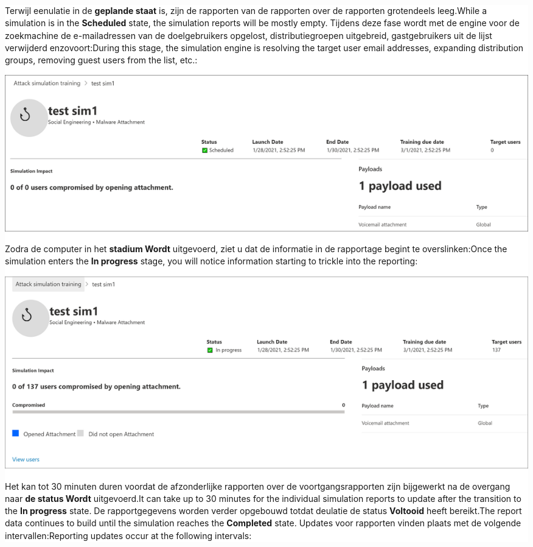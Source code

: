 <span data-ttu-id="b70c5-156">Terwijl eenulatie in de **geplande staat** is, zijn de rapporten van de rapporten over de rapporten grotendeels leeg.</span><span class="sxs-lookup"><span data-stu-id="b70c5-156">While a simulation is in the **Scheduled** state, the simulation reports will be mostly empty.</span></span> <span data-ttu-id="b70c5-157">Tijdens deze fase wordt met de engine voor de zoekmachine de e-mailadressen van de doelgebruikers opgelost, distributiegroepen uitgebreid, gastgebruikers uit de lijst verwijderd enzovoort:</span><span class="sxs-lookup"><span data-stu-id="b70c5-157">During this stage, the simulation engine is resolving the target user email addresses, expanding distribution groups, removing guest users from the list, etc.:</span></span>

![Rapportage in de planningstoestand](../../media/attack-sim-empty-reporting.png)

<span data-ttu-id="b70c5-159">Zodra de computer in het **stadium Wordt** uitgevoerd, ziet u dat de informatie in de rapportage begint te overslinken:</span><span class="sxs-lookup"><span data-stu-id="b70c5-159">Once the simulation enters the **In progress** stage, you will notice information starting to trickle into the reporting:</span></span>

![Rapportage in voortgang](../../media/attack-sim-in-progress.png)

<span data-ttu-id="b70c5-161">Het kan tot 30 minuten duren voordat de afzonderlijke rapporten over de voortgangsrapporten zijn bijgewerkt na de overgang naar **de status Wordt** uitgevoerd.</span><span class="sxs-lookup"><span data-stu-id="b70c5-161">It can take up to 30 minutes for the individual simulation reports to update after the transition to the **In progress** state.</span></span> <span data-ttu-id="b70c5-162">De rapportgegevens worden verder opgebouwd totdat deulatie de status **Voltooid** heeft bereikt.</span><span class="sxs-lookup"><span data-stu-id="b70c5-162">The report data continues to build until the simulation reaches the **Completed** state.</span></span> <span data-ttu-id="b70c5-163">Updates voor rapporten vinden plaats met de volgende intervallen:</span><span class="sxs-lookup"><span data-stu-id="b70c5-163">Reporting updates occur at the following intervals:</span></span>
